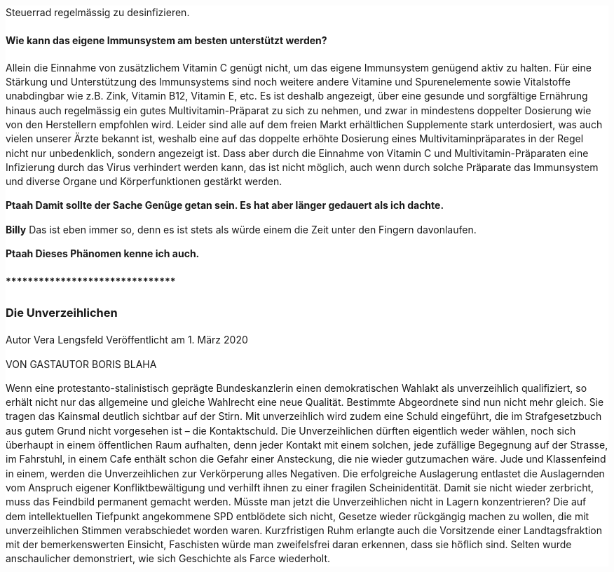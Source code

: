 Steuerrad regelmässig zu desinfizieren.

#### Wie kann das eigene Immunsystem am besten unterstützt werden?

Allein die Einnahme von zusätzlichem Vitamin C genügt nicht, um das eigene Immunsystem genügend
aktiv zu halten. Für eine Stärkung und Unterstützung des Immunsystems sind noch weitere andere Vitamine und Spurenelemente sowie Vitalstoffe unabdingbar wie z.B. Zink, Vitamin B12, Vitamin E, etc. Es ist
deshalb angezeigt, über eine gesunde und sorgfältige Ernährung hinaus auch regelmässig ein gutes Multivitamin-Präparat zu sich zu nehmen, und zwar in mindestens doppelter Dosierung wie von den Herstellern empfohlen wird. Leider sind alle auf dem freien Markt erhältlichen Supplemente stark unterdosiert,
was auch vielen unserer Ärzte bekannt ist, weshalb eine auf das doppelte erhöhte Dosierung eines Multivitaminpräparates in der Regel nicht nur unbedenklich, sondern angezeigt ist. Dass aber durch die Einnahme von Vitamin C und Multivitamin-Präparaten eine Infizierung durch das Virus verhindert werden
kann, das ist nicht möglich, auch wenn durch solche Präparate das Immunsystem und diverse Organe
und Körperfunktionen gestärkt werden.

**Ptaah Damit sollte der Sache Genüge getan sein. Es hat aber länger gedauert als ich dachte.**

**Billy** Das ist eben immer so, denn es ist stets als würde einem die Zeit unter den Fingern davonlaufen.

**Ptaah Dieses Phänomen kenne ich auch.**

#### *******************************

### Die Unverzeihlichen

Autor Vera Lengsfeld Veröffentlicht am 1. März 2020

VON GASTAUTOR BORIS BLAHA

Wenn eine protestanto-stalinistisch geprägte Bundeskanzlerin einen demokratischen Wahlakt als unverzeihlich qualifiziert, so erhält nicht nur das allgemeine und gleiche Wahlrecht eine neue Qualität. Bestimmte Abgeordnete sind nun nicht mehr gleich. Sie tragen das Kainsmal deutlich sichtbar auf der Stirn.
Mit unverzeihlich wird zudem eine Schuld eingeführt, die im Strafgesetzbuch aus gutem Grund nicht
vorgesehen ist – die Kontaktschuld. Die Unverzeihlichen dürften eigentlich weder wählen, noch sich überhaupt in einem öffentlichen Raum aufhalten, denn jeder Kontakt mit einem solchen, jede zufällige Begegnung auf der Strasse, im Fahrstuhl, in einem Cafe enthält schon die Gefahr einer Ansteckung, die nie wieder gutzumachen wäre.
Jude und Klassenfeind in einem, werden die Unverzeihlichen zur Verkörperung alles Negativen. Die erfolgreiche Auslagerung entlastet die Auslagernden vom Anspruch eigener Konfliktbewältigung und verhilft
ihnen zu einer fragilen Scheinidentität. Damit sie nicht wieder zerbricht, muss das Feindbild permanent
gemacht werden. Müsste man jetzt die Unverzeihlichen nicht in Lagern konzentrieren? Die auf dem intellektuellen Tiefpunkt angekommene SPD entblödete sich nicht, Gesetze wieder rückgängig machen zu
wollen, die mit unverzeihlichen Stimmen verabschiedet worden waren. Kurzfristigen Ruhm erlangte auch
die Vorsitzende einer Landtagsfraktion mit der bemerkenswerten Einsicht, Faschisten würde man zweifelsfrei daran erkennen, dass sie höflich sind. Selten wurde anschaulicher demonstriert, wie sich Geschichte als Farce wiederholt.
